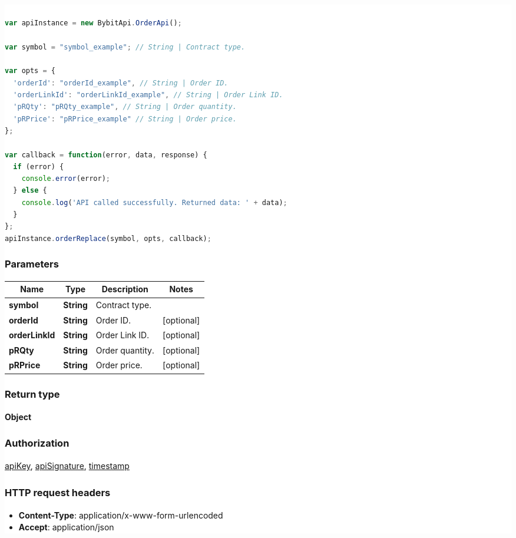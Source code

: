 ```javascript

var apiInstance = new BybitApi.OrderApi();

var symbol = "symbol_example"; // String | Contract type.

var opts = { 
  'orderId': "orderId_example", // String | Order ID.
  'orderLinkId': "orderLinkId_example", // String | Order Link ID.
  'pRQty': "pRQty_example", // String | Order quantity.
  'pRPrice': "pRPrice_example" // String | Order price.
};

var callback = function(error, data, response) {
  if (error) {
    console.error(error);
  } else {
    console.log('API called successfully. Returned data: ' + data);
  }
};
apiInstance.orderReplace(symbol, opts, callback);
```

### Parameters

Name | Type | Description  | Notes
------------- | ------------- | ------------- | -------------
 **symbol** | **String**| Contract type. | 
 **orderId** | **String**| Order ID. | [optional] 
 **orderLinkId** | **String**| Order Link ID. | [optional] 
 **pRQty** | **String**| Order quantity. | [optional] 
 **pRPrice** | **String**| Order price. | [optional] 

### Return type

**Object**

### Authorization

[apiKey](README.md#apiKey), [apiSignature](README.md#apiSignature), [timestamp](README.md#timestamp)

### HTTP request headers

 - **Content-Type**: application/x-www-form-urlencoded
 - **Accept**: application/json

